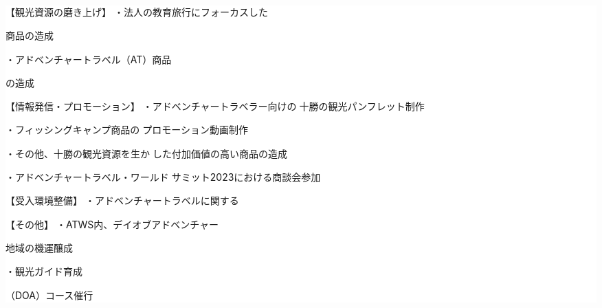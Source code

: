 【観光資源の磨き上げ】
・法人の教育旅行にフォーカスした

商品の造成

・アドベンチャートラベル（AT）商品

の造成

【情報発信・プロモーション】
・アドベンチャートラベラー向けの
十勝の観光パンフレット制作

・フィッシングキャンプ商品の
プロモーション動画制作

・その他、十勝の観光資源を生か
した付加価値の高い商品の造成

・アドベンチャートラベル・ワールド
サミット2023における商談会参加

【受入環境整備】
・アドベンチャートラベルに関する

【その他】
・ATWS内、デイオブアドベンチャー

地域の機運醸成

・観光ガイド育成

（DOA）コース催行

